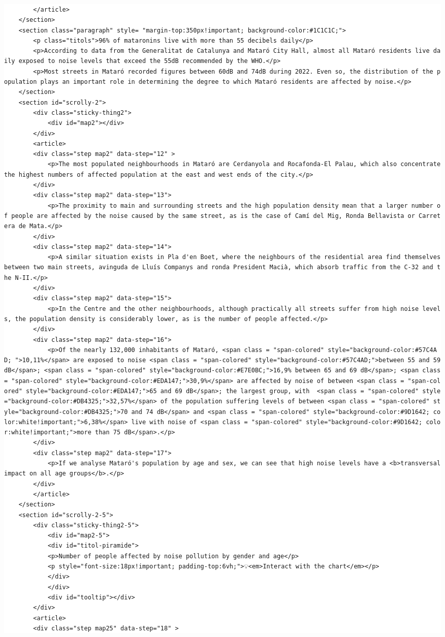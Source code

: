             </article>
        </section>
        <section class="paragraph" style= "margin-top:350px!important; background-color:#1C1C1C;">
            <p class="titols">96% of mataronins live with more than 55 decibels daily</p>
            <p>According to data from the Generalitat de Catalunya and Mataró City Hall, almost all Mataró residents live daily exposed to noise levels that exceed the 55dB recommended by the WHO.</p>
            <p>Most streets in Mataró recorded figures between 60dB and 74dB during 2022. Even so, the distribution of the population plays an important role in determining the degree to which Mataró residents are affected by noise.</p>
        </section>
        <section id="scrolly-2">
            <div class="sticky-thing2">
                <div id="map2"></div>
            </div>
            <article>
            <div class="step map2" data-step="12" >
                <p>The most populated neighbourhoods in Mataró are Cerdanyola and Rocafonda-El Palau, which also concentrate the highest numbers of affected population at the east and west ends of the city.</p>
            </div>
            <div class="step map2" data-step="13">
                <p>The proximity to main and surrounding streets and the high population density mean that a larger number of people are affected by the noise caused by the same street, as is the case of Camí del Mig, Ronda Bellavista or Carretera de Mata.</p>
            </div>
            <div class="step map2" data-step="14">
                <p>A similar situation exists in Pla d'en Boet, where the neighbours of the residential area find themselves between two main streets, avinguda de Lluís Companys and ronda President Macià, which absorb traffic from the C-32 and the N-II.</p>
            </div>
            <div class="step map2" data-step="15">
                <p>In the Centre and the other neighbourhoods, although practically all streets suffer from high noise levels, the population density is considerably lower, as is the number of people affected.</p>
            </div>
            <div class="step map2" data-step="16">
                <p>Of the nearly 132,000 inhabitants of Mataró, <span class = "span-colored" style="background-color:#57C4AD; ">10,11%</span> are exposed to noise <span class = "span-colored" style="background-color:#57C4AD;">between 55 and 59 dB</span>; <span class = "span-colored" style="background-color:#E7E0BC;">16,9% between 65 and 69 dB</span>; <span class = "span-colored" style="background-color:#EDA147;">30,9%</span> are affected by noise of between <span class = "span-colored" style="background-color:#EDA147;">65 and 69 dB</span>; the largest group, with  <span class = "span-colored" style="background-color:#DB4325;">32,57%</span> of the population suffering levels of between <span class = "span-colored" style="background-color:#DB4325;">70 and 74 dB</span> and <span class = "span-colored" style="background-color:#9D1642; color:white!important;">6,38%</span> live with noise of <span class = "span-colored" style="background-color:#9D1642; color:white!important;">more than 75 dB</span>.</p>
            </div>
            <div class="step map2" data-step="17">
                <p>If we analyse Mataró's population by age and sex, we can see that high noise levels have a <b>transversal impact on all age groups</b>.</p>
            </div>
            </article>
        </section>
        <section id="scrolly-2-5">
            <div class="sticky-thing2-5">
                <div id="map2-5">
                <div id="titol-piramide">
                <p>Number of people affected by noise pollution by gender and age</p>
                <p style="font-size:18px!important; padding-top:6vh;">💡<em>Interact with the chart</em></p>
                </div>
                </div>
                <div id="tooltip"></div>
            </div>
            <article>
            <div class="step map25" data-step="18" >